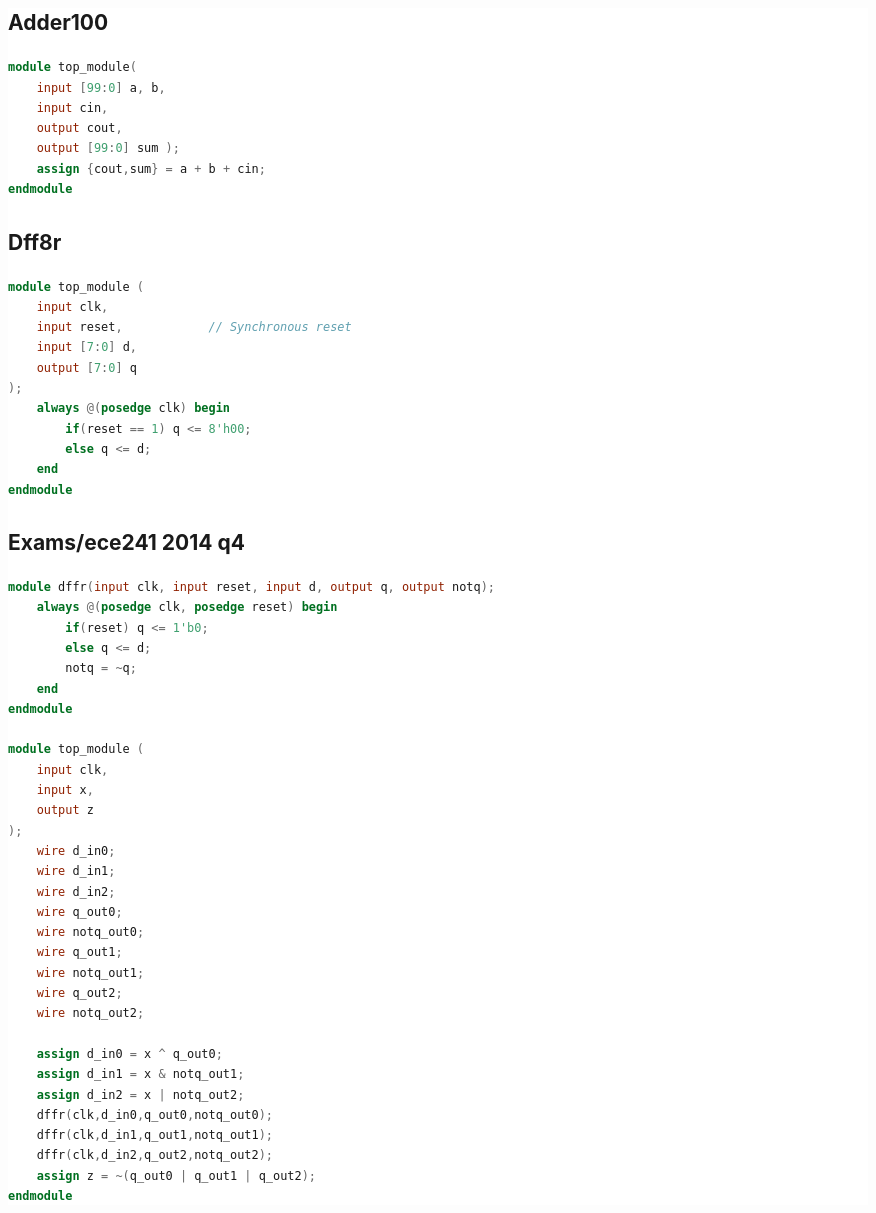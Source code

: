 ## Adder100

```verilog
module top_module( 
    input [99:0] a, b,
    input cin,
    output cout,
    output [99:0] sum );
    assign {cout,sum} = a + b + cin;
endmodule
```

## Dff8r

```verilog
module top_module (
    input clk,
    input reset,            // Synchronous reset
    input [7:0] d,
    output [7:0] q
);
    always @(posedge clk) begin
        if(reset == 1) q <= 8'h00;
        else q <= d;
    end
endmodule
```

## Exams/ece241 2014 q4

```verilog
module dffr(input clk, input reset, input d, output q, output notq);
    always @(posedge clk, posedge reset) begin
        if(reset) q <= 1'b0;
        else q <= d;
    	notq = ~q;
    end
endmodule

module top_module (
    input clk,
    input x,
    output z
); 
    wire d_in0;
    wire d_in1;
    wire d_in2;
    wire q_out0;
    wire notq_out0;
    wire q_out1;
    wire notq_out1;
    wire q_out2;
    wire notq_out2;
    
    assign d_in0 = x ^ q_out0;
    assign d_in1 = x & notq_out1;
    assign d_in2 = x | notq_out2;
    dffr(clk,d_in0,q_out0,notq_out0);
    dffr(clk,d_in1,q_out1,notq_out1);
    dffr(clk,d_in2,q_out2,notq_out2);
    assign z = ~(q_out0 | q_out1 | q_out2);
endmodule
```
